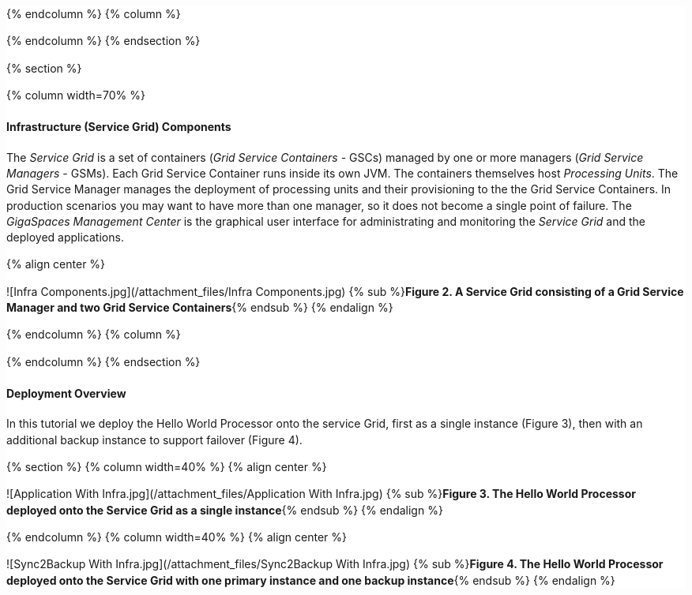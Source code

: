 {% endcolumn %}
{% column %}

{% endcolumn %}
{% endsection %}

{% section %}

{% column width=70% %}

#### Infrastructure (Service Grid) Components

The _Service Grid_ is a set of containers (_Grid Service Containers_ - GSCs) managed by one or more managers (_Grid Service Managers_ - GSMs).
Each Grid Service Container runs inside its own JVM. The containers themselves host _Processing Units_.
The Grid Service Manager manages the deployment of processing units and their provisioning to the the Grid Service Containers. In production scenarios you may want to have more than one manager, so it does not become a single point of failure.
The _GigaSpaces Management Center_ is the graphical user interface for administrating and monitoring the _Service Grid_ and the deployed applications.

{% align center %}

![Infra Components.jpg](/attachment_files/Infra Components.jpg)
{% sub %}**Figure 2. A Service Grid consisting of a Grid Service Manager and two Grid Service Containers**{% endsub %}
{% endalign %}

{% endcolumn %}
{% column %}

{% endcolumn %}
{% endsection %}

#### Deployment Overview

In this tutorial we deploy the Hello World Processor onto the service Grid, first as a single instance (Figure 3), then with an additional backup instance to support failover (Figure 4).

{% section %}
{% column width=40% %}
{% align center %}

![Application With Infra.jpg](/attachment_files/Application With Infra.jpg)
{% sub %}**Figure 3. The Hello World Processor deployed onto the Service Grid as a single instance**{% endsub %}
{% endalign %}

{% endcolumn %}
{% column width=40% %}
{% align center %}

![Sync2Backup With Infra.jpg](/attachment_files/Sync2Backup With Infra.jpg)
{% sub %}**Figure 4. The Hello World Processor deployed onto the Service Grid with one primary instance and one backup instance**{% endsub %}
{% endalign %}
